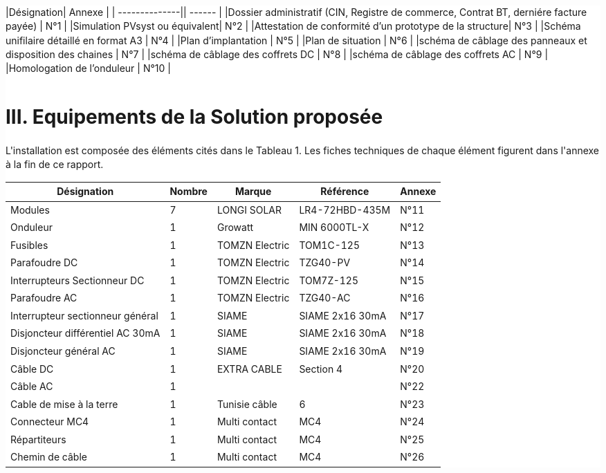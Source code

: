|Désignation| Annexe |
| --------------|| ------ |
|Dossier administratif (CIN, Registre de commerce, Contrat BT, derniére facture payée) | N°1 |
|Simulation PVsyst ou équivalent|  N°2 |
|Attestation de conformité d’un prototype de la structure| N°3 |
|Schéma unifilaire détaillé en format A3 | N°4 |
|Plan d’implantation | N°5 |
|Plan de situation | N°6 |
|schéma de câblage des panneaux et disposition des chaines | N°7 |
|schéma de câblage des coffrets DC | N°8 |
|schéma de câblage des coffrets AC | N°9 |
|Homologation de l’onduleur | N°10 |

# III. Equipements de la Solution proposée

L'installation est composée des éléments cités dans le Tableau 1. 
Les fiches techniques de chaque élément figurent dans l'annexe à la fin de ce rapport.

| Désignation   | Nombre | Marque        | Référence        | Annexe |
| --------------| ------ | ------------- | ---------------- | ------ |
| Modules       | 7 | LONGI SOLAR | LR4-72HBD-435M | N°11 |
| Onduleur      | 1 | Growatt | MIN 6000TL-X | N°12 |
| Fusibles      | 1 | TOMZN Electric | TOM1C-125 | N°13 |
| Parafoudre DC | 1 | TOMZN Electric | TZG40-PV | N°14 |
| Interrupteurs Sectionneur DC | 1 | TOMZN Electric | TOM7Z-125 | N°15 |
| Parafoudre AC | 1 | TOMZN Electric | TZG40-AC | N°16 |
| Interrupteur sectionneur général | 1 | SIAME | SIAME 2x16 30mA | N°17 |
| Disjoncteur différentiel AC 30mA | 1 | SIAME | SIAME 2x16 30mA | N°18 |
| Disjoncteur général AC | 1 | SIAME | SIAME 2x16 30mA | N°19 |
| Câble DC | 1 | EXTRA CABLE | Section 4 | N°20 |
| Câble AC | 1 |  |  | N°22 |
| Cable de mise à la terre | 1 | Tunisie câble | 6 | N°23 |
| Connecteur MC4 | 1 | Multi contact | MC4 | N°24 |
| Répartiteurs | 1 | Multi contact | MC4 | N°25 |
| Chemin de câble | 1 | Multi contact | MC4 | N°26 |
